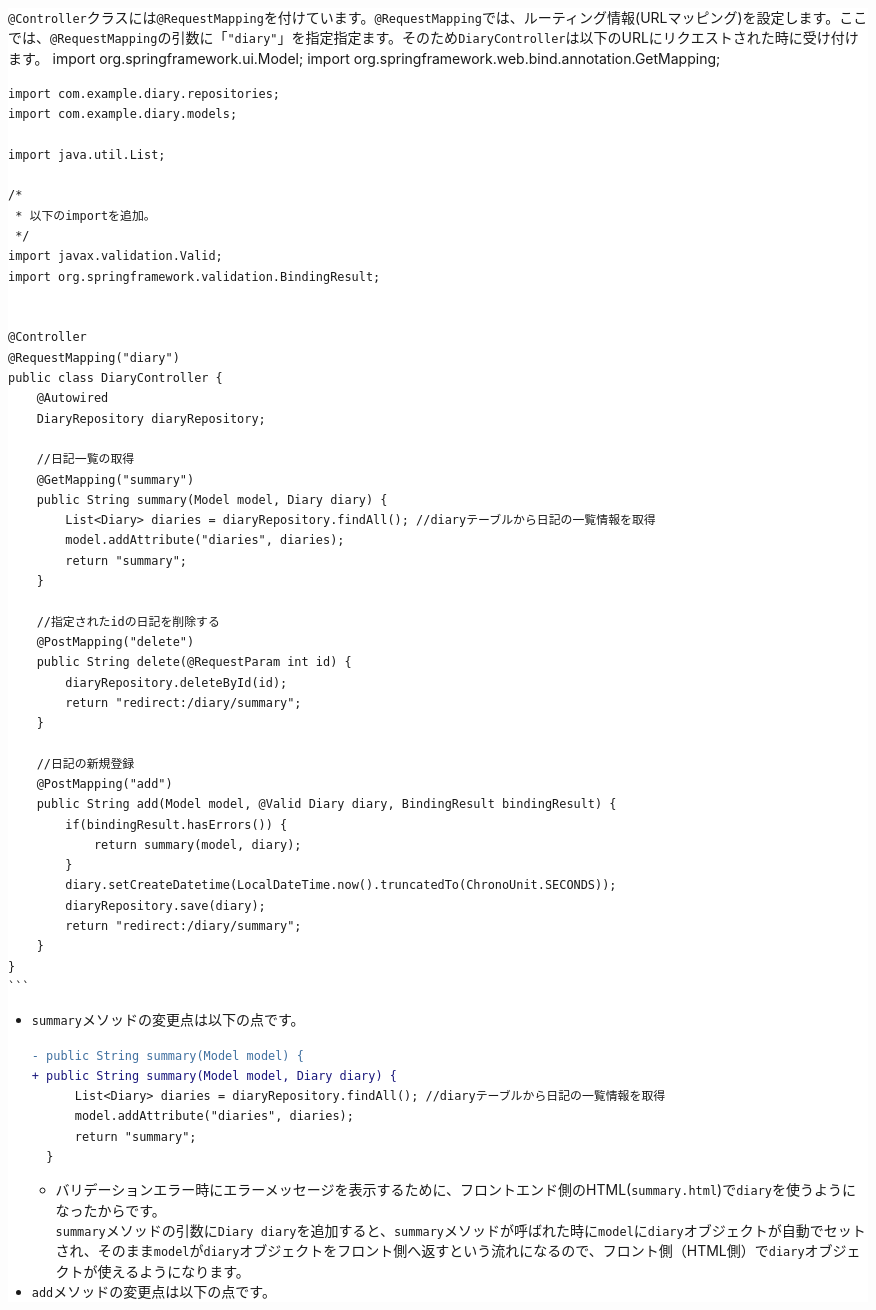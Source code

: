 ```@Controller```クラスには```@RequestMapping```を付けています。```@RequestMapping```では、ルーティング情報(URLマッピング)を設定します。ここでは、```@RequestMapping```の引数に「```"diary"```」を指定指定ます。そのため```DiaryController```は以下のURLにリクエストされた時に受け付けます。
    import org.springframework.ui.Model;
    import org.springframework.web.bind.annotation.GetMapping;
    
    import com.example.diary.repositories;
    import com.example.diary.models;

    import java.util.List;

    /*
     * 以下のimportを追加。
     */
    import javax.validation.Valid;
    import org.springframework.validation.BindingResult;


    @Controller
    @RequestMapping("diary")
    public class DiaryController {
        @Autowired
        DiaryRepository diaryRepository;

        //日記一覧の取得
        @GetMapping("summary")
        public String summary(Model model, Diary diary) {
            List<Diary> diaries = diaryRepository.findAll(); //diaryテーブルから日記の一覧情報を取得
            model.addAttribute("diaries", diaries);
            return "summary";
        }

        //指定されたidの日記を削除する
        @PostMapping("delete")
        public String delete(@RequestParam int id) {
            diaryRepository.deleteById(id);
            return "redirect:/diary/summary";
        }

        //日記の新規登録
        @PostMapping("add")
        public String add(Model model, @Valid Diary diary, BindingResult bindingResult) {
            if(bindingResult.hasErrors()) {
                return summary(model, diary);
            }
            diary.setCreateDatetime(LocalDateTime.now().truncatedTo(ChronoUnit.SECONDS));
            diaryRepository.save(diary);
            return "redirect:/diary/summary";
        }
    }
    ```
- ```summary```メソッドの変更点は以下の点です。
    ```diff
    - public String summary(Model model) {
    + public String summary(Model model, Diary diary) {
          List<Diary> diaries = diaryRepository.findAll(); //diaryテーブルから日記の一覧情報を取得
          model.addAttribute("diaries", diaries);
          return "summary";
      }
    ```
    - バリデーションエラー時にエラーメッセージを表示するために、フロントエンド側のHTML(```summary.html```)で```diary```を使うようになったからです。<br>
    ```summary```メソッドの引数に```Diary diary```を追加すると、```summary```メソッドが呼ばれた時に```model```に```diary```オブジェクトが自動でセットされ、そのまま```model```が```diary```オブジェクトをフロント側へ返すという流れになるので、フロント側（HTML側）で```diary```オブジェクトが使えるようになります。
- ```add```メソッドの変更点は以下の点です。
    ```diff
```